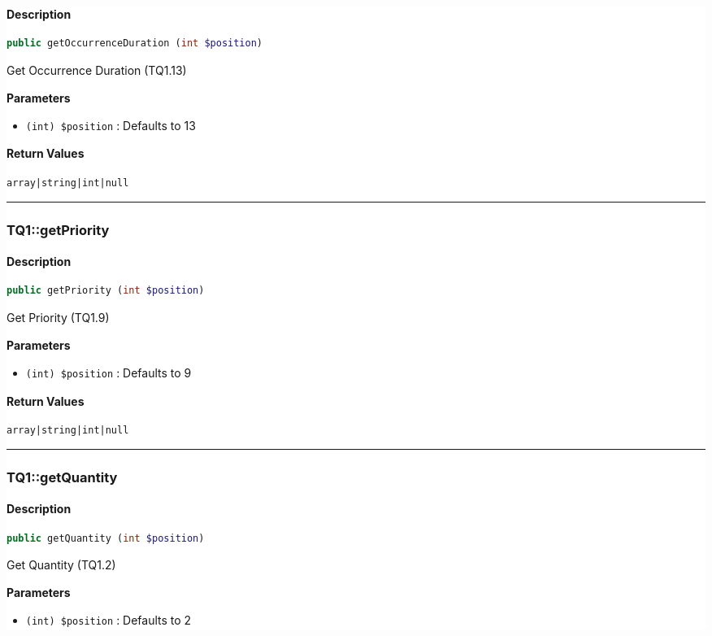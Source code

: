 **Description**

```php
public getOccurrenceDuration (int $position)
```

Get Occurrence Duration (TQ1.13) 

 

**Parameters**

* `(int) $position`
: Defaults to 13  

**Return Values**

`array|string|int|null`




<hr />


### TQ1::getPriority  

**Description**

```php
public getPriority (int $position)
```

Get Priority (TQ1.9) 

 

**Parameters**

* `(int) $position`
: Defaults to 9  

**Return Values**

`array|string|int|null`




<hr />


### TQ1::getQuantity  

**Description**

```php
public getQuantity (int $position)
```

Get Quantity (TQ1.2) 

 

**Parameters**

* `(int) $position`
: Defaults to 2  
